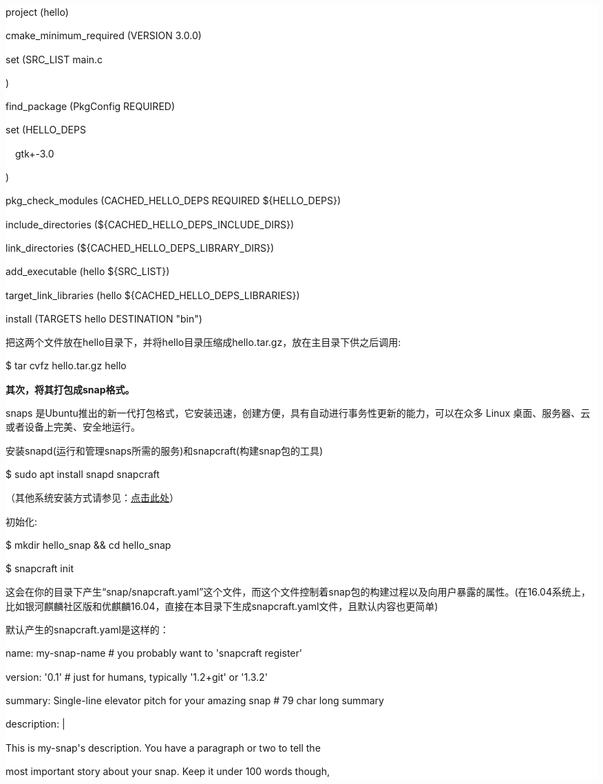 project (hello)

cmake_minimum_required (VERSION 3.0.0) 

set (SRC_LIST main.c

) 

find_package (PkgConfig REQUIRED)

set (HELLO_DEPS

　gtk+-3.0

) 

pkg_check_modules (CACHED_HELLO_DEPS REQUIRED ${HELLO_DEPS})

include_directories (${CACHED_HELLO_DEPS_INCLUDE_DIRS})

link_directories (${CACHED_HELLO_DEPS_LIBRARY_DIRS})

add_executable (hello ${SRC_LIST})

target_link_libraries (hello ${CACHED_HELLO_DEPS_LIBRARIES})

install (TARGETS hello DESTINATION "bin") 

把这两个文件放在hello目录下，并将hello目录压缩成hello.tar.gz，放在主目录下供之后调用:

$ tar cvfz hello.tar.gz hello 

**其次，将其打包成snap格式。**

snaps 是Ubuntu推出的新一代打包格式，它安装迅速，创建方便，具有自动进行事务性更新的能力，可以在众多 Linux 桌面、服务器、云或者设备上完美、安全地运行。 

安装snapd(运行和管理snaps所需的服务)和snapcraft(构建snap包的工具)

$ sudo apt install snapd snapcraft

（其他系统安装方式请参见：[点击此处](https://snapcraft.io/docs/core/install)） 

初始化:

$ mkdir hello_snap && cd hello_snap

$ snapcraft init 

这会在你的目录下产生“snap/snapcraft.yaml”这个文件，而这个文件控制着snap包的构建过程以及向用户暴露的属性。(在16.04系统上，比如银河麒麟社区版和优麒麟16.04，直接在本目录下生成snapcraft.yaml文件，且默认内容也更简单) 

默认产生的snapcraft.yaml是这样的：

name: my-snap-name # you probably want to 'snapcraft register'

version: '0.1' # just for humans, typically '1.2+git' or '1.3.2'

summary: Single-line elevator pitch for your amazing snap # 79 char long summary

description: |

  This is my-snap's description. You have a paragraph or two to tell the

  most important story about your snap. Keep it under 100 words though,
